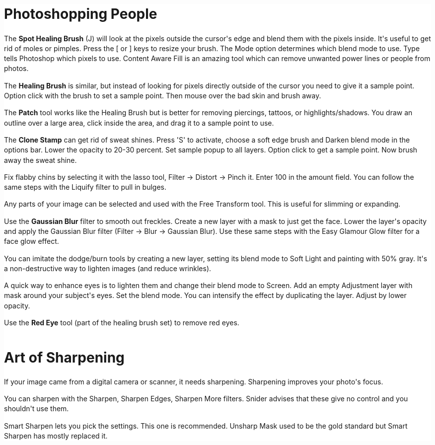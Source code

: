 
Photoshopping People
====================

The **Spot Healing Brush** (J) will look at the pixels outside the cursor's
edge and blend them with the pixels inside.  It's useful to get rid of moles or
pimples.  Press the [ or ] keys to resize your brush.  The Mode option determines
which blend mode to use.  Type tells Photoshop which pixels to use.  Content
Aware Fill is an amazing tool which can remove unwanted power lines or people
from photos.

The **Healing Brush** is similar, but instead of looking for pixels directly
outside of the cursor you need to give it a sample point.  Option click with
the brush to set a sample point.  Then mouse over the bad skin and brush away.

The **Patch** tool works like the Healing Brush but is better for removing
piercings, tattoos, or highlights/shadows.  You draw an outline over a large
area, click inside the area, and drag it to a sample point to use.

The **Clone Stamp** can get rid of sweat shines.  Press 'S' to activate,
choose a soft edge brush and Darken blend mode in the options bar.  Lower the
opacity to 20-30 percent.  Set sample popup to all layers.  Option click to
get a sample point.  Now brush away the sweat shine.

Fix flabby chins by selecting it with the lasso tool, Filter -> Distort ->
Pinch it.  Enter 100 in the amount field.  You can follow the same steps with
the Liquify filter to pull in bulges.

Any parts of your image can be selected and used with the Free Transform tool.
This is useful for slimming or expanding.

Use the **Gaussian Blur** filter to smooth out freckles.  Create a new layer
with a mask to just get the face.  Lower the layer's opacity and apply the
Gaussian Blur filter (Filter -> Blur -> Gaussian Blur).  Use these same steps
with the Easy Glamour Glow filter for a face glow effect.

You can imitate the dodge/burn tools by creating a new layer, setting its blend
mode to Soft Light and painting with 50% gray.  It's a non-destructive way to
lighten images (and reduce wrinkles).

A quick way to enhance eyes is to lighten them and change their blend mode to
Screen.  Add an empty Adjustment layer with mask around your subject's eyes.
Set the blend mode.  You can intensify the effect by duplicating the layer.
Adjust by lower opacity.

Use the **Red Eye** tool (part of the healing brush set) to remove red eyes.


Art of Sharpening
=================

If your image came from a digital camera or scanner, it needs sharpening.
Sharpening improves your photo's focus.

You can sharpen with the Sharpen, Sharpen Edges, Sharpen More filters.  Snider
advises that these give no control and you shouldn't use them.

Smart Sharpen lets you pick the settings.  This one is recommended.  Unsharp
Mask used to be the gold standard but Smart Sharpen has mostly replaced it.

